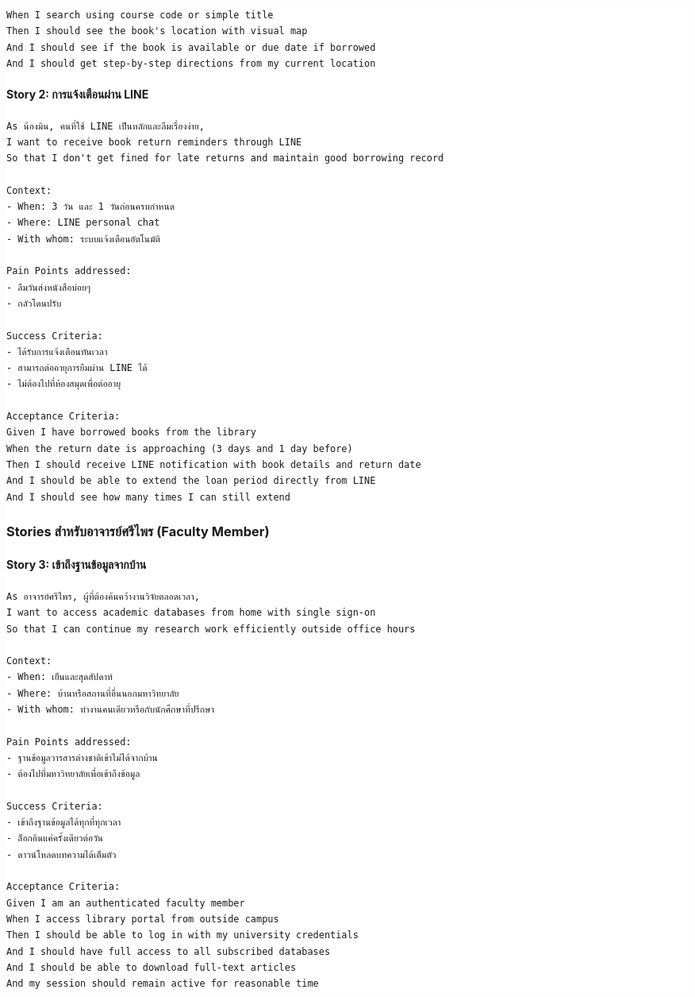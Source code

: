 ```
When I search using course code or simple title
Then I should see the book's location with visual map
And I should see if the book is available or due date if borrowed
And I should get step-by-step directions from my current location
```

#### Story 2: การแจ้งเตือนผ่าน LINE
```
As น้องมิน, คนที่ใช้ LINE เป็นหลักและลืมเรื่องง่าย,
I want to receive book return reminders through LINE
So that I don't get fined for late returns and maintain good borrowing record

Context:
- When: 3 วัน และ 1 วันก่อนครบกำหนด
- Where: LINE personal chat
- With whom: ระบบแจ้งเตือนอัตโนมัติ

Pain Points addressed:
- ลืมวันส่งหนังสือบ่อยๆ
- กลัวโดนปรับ

Success Criteria:
- ได้รับการแจ้งเตือนทันเวลา
- สามารถต่ออายุการยืมผ่าน LINE ได้
- ไม่ต้องไปที่ห้องสมุดเพื่อต่ออายุ

Acceptance Criteria:
Given I have borrowed books from the library
When the return date is approaching (3 days and 1 day before)
Then I should receive LINE notification with book details and return date
And I should be able to extend the loan period directly from LINE
And I should see how many times I can still extend
```

### Stories สำหรับอาจารย์ศรีไพร (Faculty Member)

#### Story 3: เข้าถึงฐานข้อมูลจากบ้าน
```
As อาจารย์ศรีไพร, ผู้ที่ต้องค้นคว้างานวิจัยตลอดเวลา,
I want to access academic databases from home with single sign-on
So that I can continue my research work efficiently outside office hours

Context:
- When: เย็นและสุดสัปดาห์
- Where: บ้านหรือสถานที่อื่นนอกมหาวิทยาลัย
- With whom: ทำงานคนเดียวหรือกับนักศึกษาที่ปรึกษา

Pain Points addressed:
- ฐานข้อมูลวารสารต่างชาติเข้าไม่ได้จากบ้าน
- ต้องไปที่มหาวิทยาลัยเพื่อเข้าถึงข้อมูล

Success Criteria:
- เข้าถึงฐานข้อมูลได้ทุกที่ทุกเวลา
- ล็อกอินแค่ครั้งเดียวต่อวัน
- ดาวน์โหลดบทความได้เต็มตัว

Acceptance Criteria:
Given I am an authenticated faculty member
When I access library portal from outside campus
Then I should be able to log in with my university credentials
And I should have full access to all subscribed databases
And I should be able to download full-text articles
And my session should remain active for reasonable time
```